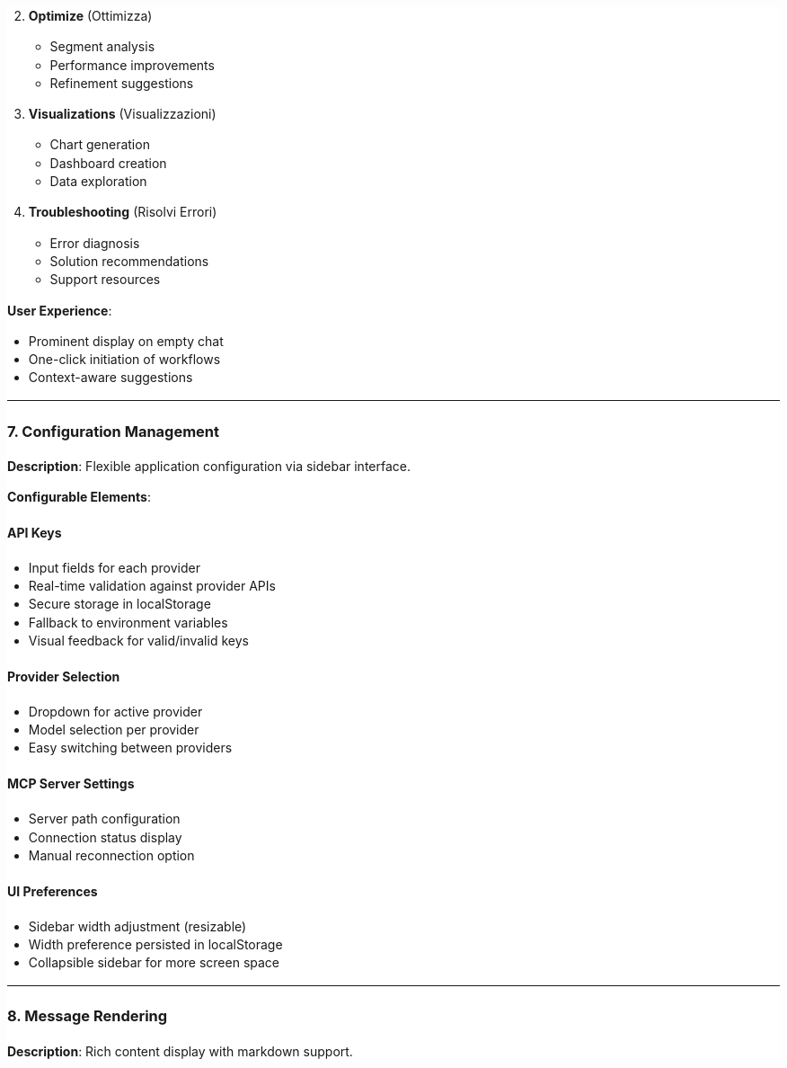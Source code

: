 2. **Optimize** (Ottimizza)
   - Segment analysis
   - Performance improvements
   - Refinement suggestions

3. **Visualizations** (Visualizzazioni)
   - Chart generation
   - Dashboard creation
   - Data exploration

4. **Troubleshooting** (Risolvi Errori)
   - Error diagnosis
   - Solution recommendations
   - Support resources

**User Experience**:
- Prominent display on empty chat
- One-click initiation of workflows
- Context-aware suggestions

---

### 7. Configuration Management
**Description**: Flexible application configuration via sidebar interface.

**Configurable Elements**:

#### API Keys
- Input fields for each provider
- Real-time validation against provider APIs
- Secure storage in localStorage
- Fallback to environment variables
- Visual feedback for valid/invalid keys

#### Provider Selection
- Dropdown for active provider
- Model selection per provider
- Easy switching between providers

#### MCP Server Settings
- Server path configuration
- Connection status display
- Manual reconnection option

#### UI Preferences
- Sidebar width adjustment (resizable)
- Width preference persisted in localStorage
- Collapsible sidebar for more screen space

---

### 8. Message Rendering
**Description**: Rich content display with markdown support.
